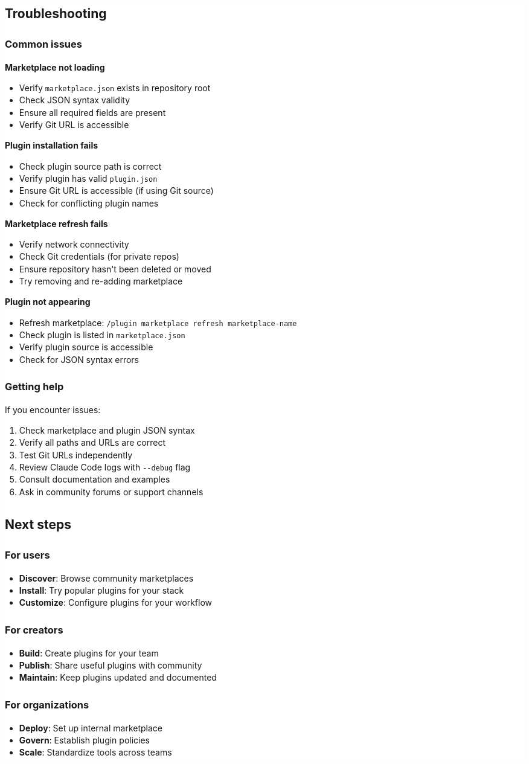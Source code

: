 ## Troubleshooting

### Common issues

**Marketplace not loading**
- Verify `marketplace.json` exists in repository root
- Check JSON syntax validity
- Ensure all required fields are present
- Verify Git URL is accessible

**Plugin installation fails**
- Check plugin source path is correct
- Verify plugin has valid `plugin.json`
- Ensure Git URL is accessible (if using Git source)
- Check for conflicting plugin names

**Marketplace refresh fails**
- Verify network connectivity
- Check Git credentials (for private repos)
- Ensure repository hasn't been deleted or moved
- Try removing and re-adding marketplace

**Plugin not appearing**
- Refresh marketplace: `/plugin marketplace refresh marketplace-name`
- Check plugin is listed in `marketplace.json`
- Verify plugin source is accessible
- Check for JSON syntax errors

### Getting help

If you encounter issues:

1. Check marketplace and plugin JSON syntax
2. Verify all paths and URLs are correct
3. Test Git URLs independently
4. Review Claude Code logs with `--debug` flag
5. Consult documentation and examples
6. Ask in community forums or support channels

## Next steps

### For users
- **Discover**: Browse community marketplaces
- **Install**: Try popular plugins for your stack
- **Customize**: Configure plugins for your workflow

### For creators
- **Build**: Create plugins for your team
- **Publish**: Share useful plugins with community
- **Maintain**: Keep plugins updated and documented

### For organizations
- **Deploy**: Set up internal marketplace
- **Govern**: Establish plugin policies
- **Scale**: Standardize tools across teams
